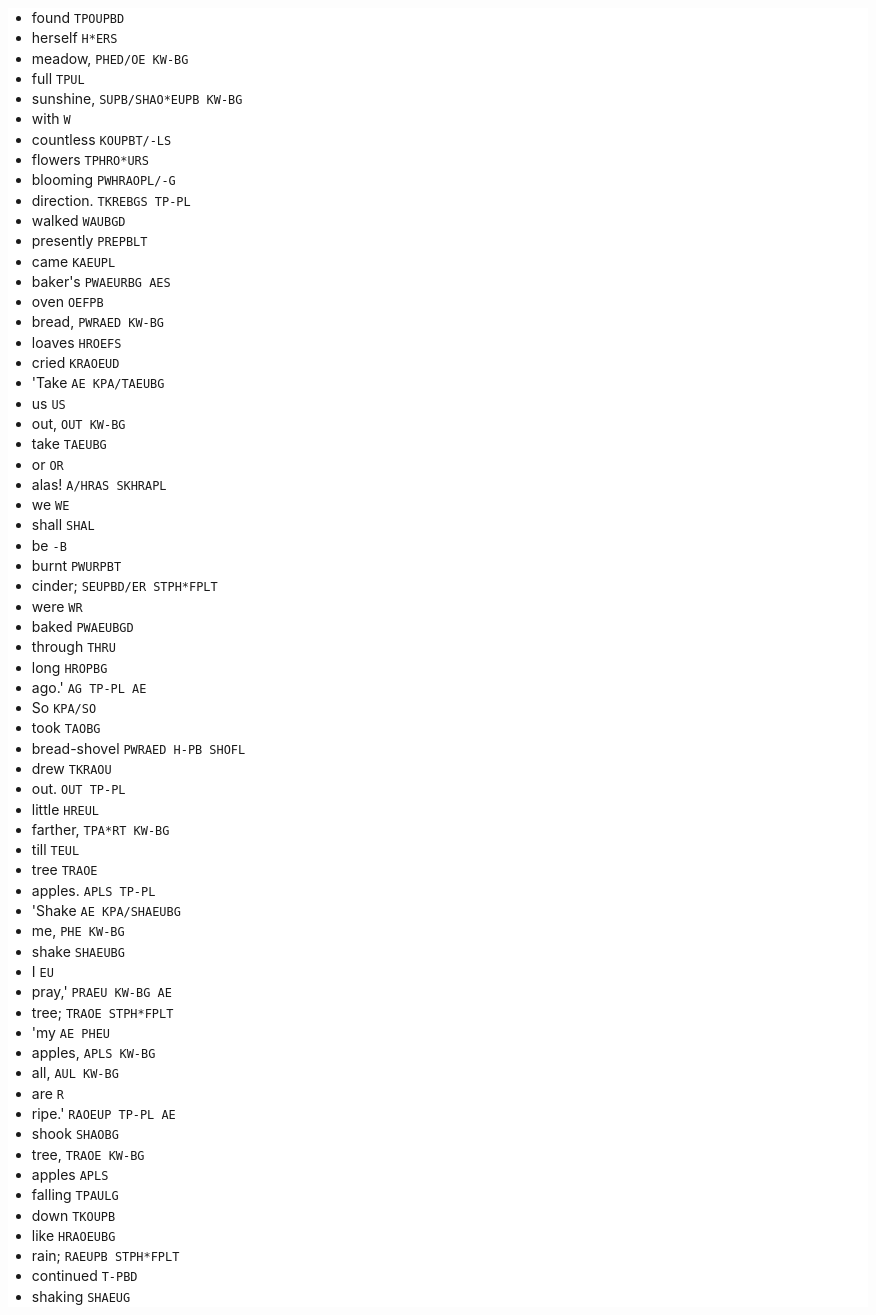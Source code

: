 * found `TPOUPBD`
* herself `H*ERS`
* meadow, `PHED/OE KW-BG`
* full `TPUL`
* sunshine, `SUPB/SHAO*EUPB KW-BG`
* with `W`
* countless `KOUPBT/-LS`
* flowers `TPHRO*URS`
* blooming `PWHRAOPL/-G`
* direction. `TKREBGS TP-PL`
* walked `WAUBGD`
* presently `PREPBLT`
* came `KAEUPL`
* baker's `PWAEURBG AES`
* oven `OEFPB`
* bread, `PWRAED KW-BG`
* loaves `HROEFS`
* cried `KRAOEUD`
* 'Take `AE KPA/TAEUBG`
* us `US`
* out, `OUT KW-BG`
* take `TAEUBG`
* or `OR`
* alas! `A/HRAS SKHRAPL`
* we `WE`
* shall `SHAL`
* be `-B`
* burnt `PWURPBT`
* cinder; `SEUPBD/ER STPH*FPLT`
* were `WR`
* baked `PWAEUBGD`
* through `THRU`
* long `HROPBG`
* ago.' `AG TP-PL AE`
* So `KPA/SO`
* took `TAOBG`
* bread-shovel `PWRAED H-PB SHOFL`
* drew `TKRAOU`
* out. `OUT TP-PL`
* little `HREUL`
* farther, `TPA*RT KW-BG`
* till `TEUL`
* tree `TRAOE`
* apples. `APLS TP-PL`
* 'Shake `AE KPA/SHAEUBG`
* me, `PHE KW-BG`
* shake `SHAEUBG`
* I `EU`
* pray,' `PRAEU KW-BG AE`
* tree; `TRAOE STPH*FPLT`
* 'my `AE PHEU`
* apples, `APLS KW-BG`
* all, `AUL KW-BG`
* are `R`
* ripe.' `RAOEUP TP-PL AE`
* shook `SHAOBG`
* tree, `TRAOE KW-BG`
* apples `APLS`
* falling `TPAULG`
* down `TKOUPB`
* like `HRAOEUBG`
* rain; `RAEUPB STPH*FPLT`
* continued `T-PBD`
* shaking `SHAEUG`